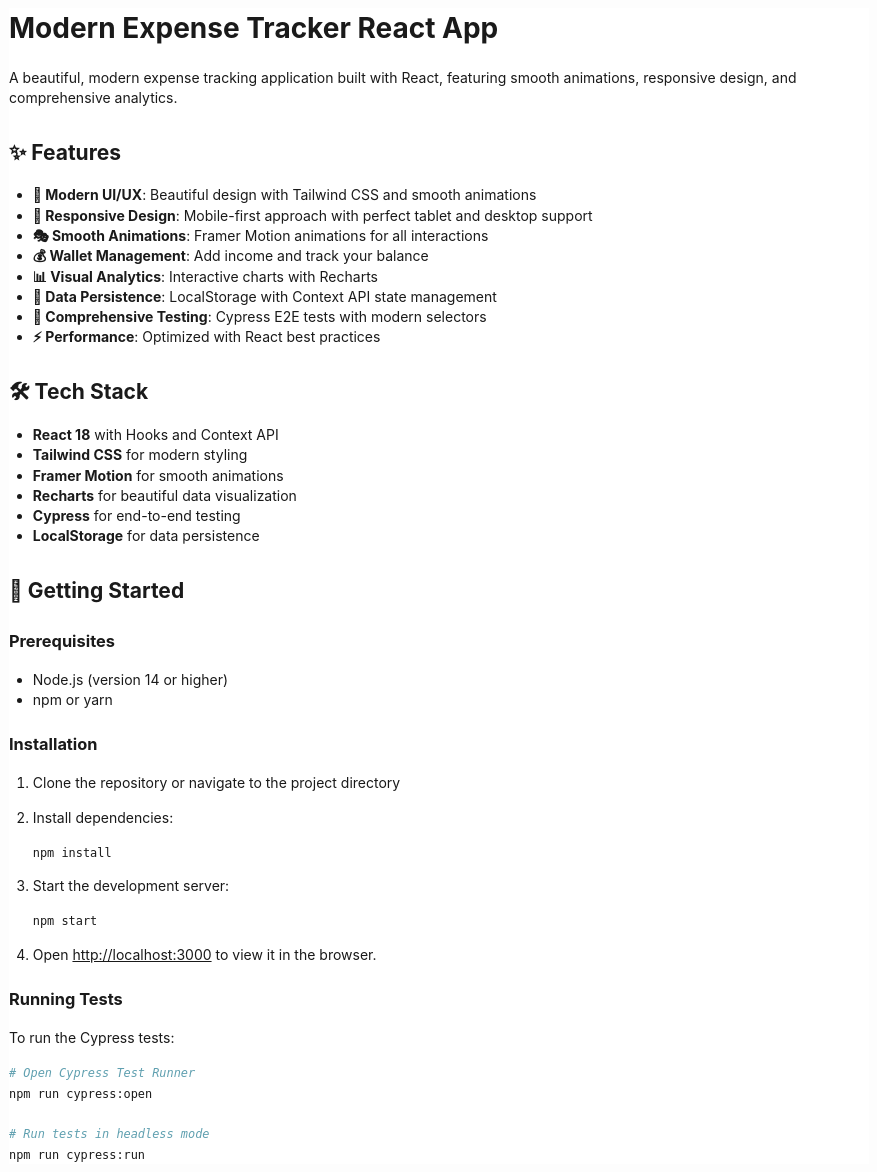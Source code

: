 # Modern Expense Tracker React App

A beautiful, modern expense tracking application built with React, featuring smooth animations, responsive design, and comprehensive analytics.

## ✨ Features

- **🎨 Modern UI/UX**: Beautiful design with Tailwind CSS and smooth animations
- **📱 Responsive Design**: Mobile-first approach with perfect tablet and desktop support
- **🎭 Smooth Animations**: Framer Motion animations for all interactions
- **💰 Wallet Management**: Add income and track your balance
- **📊 Visual Analytics**: Interactive charts with Recharts
- **💾 Data Persistence**: LocalStorage with Context API state management
- **🧪 Comprehensive Testing**: Cypress E2E tests with modern selectors
- **⚡ Performance**: Optimized with React best practices

## 🛠 Tech Stack

- **React 18** with Hooks and Context API
- **Tailwind CSS** for modern styling
- **Framer Motion** for smooth animations
- **Recharts** for beautiful data visualization
- **Cypress** for end-to-end testing
- **LocalStorage** for data persistence

## 🚀 Getting Started

### Prerequisites

- Node.js (version 14 or higher)
- npm or yarn

### Installation

1. Clone the repository or navigate to the project directory
2. Install dependencies:
   ```bash
   npm install
   ```

3. Start the development server:
   ```bash
   npm start
   ```

4. Open [http://localhost:3000](http://localhost:3000) to view it in the browser.

### Running Tests

To run the Cypress tests:

```bash
# Open Cypress Test Runner
npm run cypress:open

# Run tests in headless mode
npm run cypress:run
```
